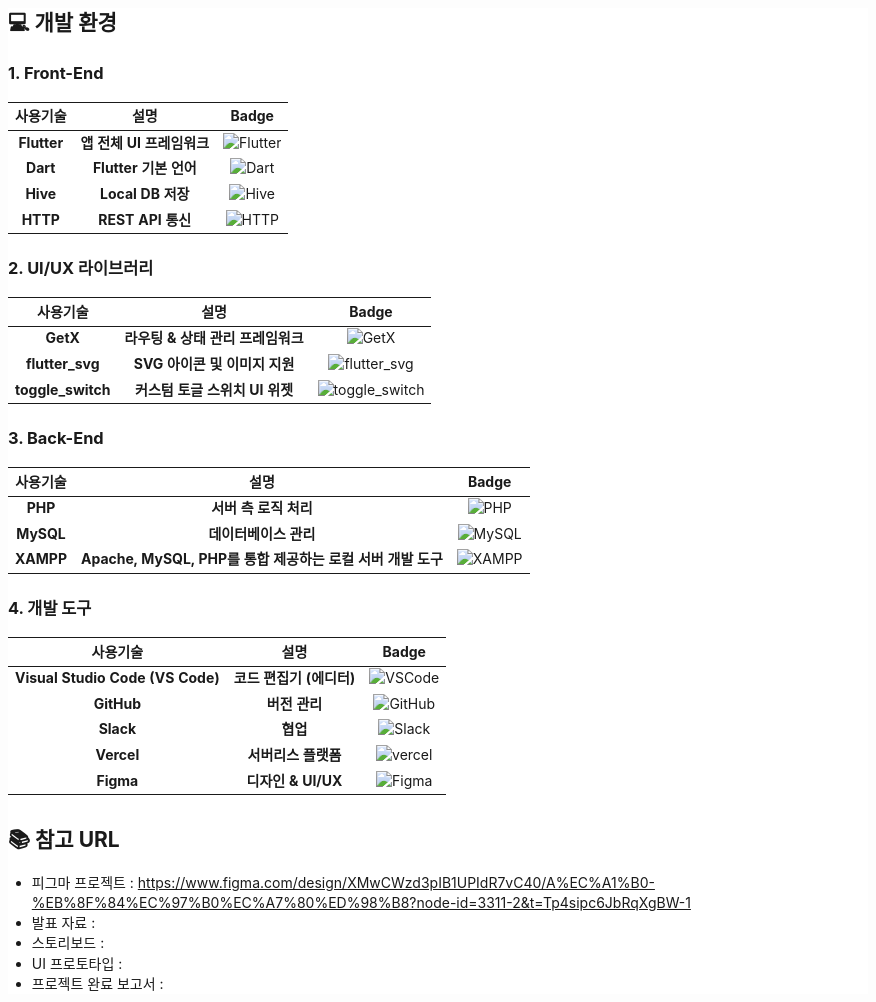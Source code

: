 ## 💻 개발 환경

### 1. Front-End

| 사용기술 | 설명 |Badge |
| :---:| :---: | :---: |
| **Flutter** | **앱 전체 UI 프레임워크** |![Flutter](https://img.shields.io/badge/Flutter-%2302569B.svg?style=flat-square&logo=Flutter&logoColor=white)|
| **Dart** | **Flutter 기본 언어** |![Dart](https://img.shields.io/badge/Dart-0175C2?style=flat-square&logo=dart&logoColor=white)|
| **Hive** | **Local DB 저장** | ![Hive](https://img.shields.io/badge/Hive-2.2.3-yellow?style=flat-square&logo=https://raw.githubusercontent.com/hivedb/hive/master/.github/logo_transparent.svg&logoColor=white)|
| **HTTP** | **REST API 통신** | ![HTTP](https://img.shields.io/badge/HTTP-1.4.0-informational?style=flat-square) |

### 2. UI/UX 라이브러리

| 사용기술 | 설명 | Badge |
| :---:| :---: | :---: |
| **GetX** | **라우팅 & 상태 관리 프레임워크** |![GetX](https://img.shields.io/badge/GetX-8A2BE2?style=flat-square&logo=getx&logoColor=white")|
| **flutter_svg** | **SVG 아이콘 및 이미지 지원** |![flutter_svg](https://img.shields.io/badge/flutter__svg-SVG-blue?style=flat-square)|
| **toggle_switch** | **커스텀 토글 스위치 UI 위젯** |![toggle_switch](https://img.shields.io/badge/toggle__switch-toggle-green?style=flat-square)|

### 3. Back-End

| 사용기술 | 설명 | Badge |
| :---:| :---: | :---: |
| **PHP** | **서버 측 로직 처리** |![PHP](https://img.shields.io/badge/PHP-8892BE?style=flat-square&logo=npm&logoColor=white)|
| **MySQL** | **데이터베이스 관리**  |![MySQL](https://img.shields.io/badge/MySQL-00758F?style=flat-square&logo=JSON&logoColor=white)|
| **XAMPP** | **Apache, MySQL, PHP를 통합 제공하는 로컬 서버 개발 도구** |![XAMPP](https://img.shields.io/badge/XAMPP-FB7A24?style=flat-square&logo=nodemon&logoColor=white)|

### 4. 개발 도구

|사용기술 | 설명 | Badge | 
| :---:| :---: | :---: |
| **Visual Studio Code (VS Code)** | **코드 편집기 (에디터)** |![VSCode](https://img.shields.io/badge/VSCode-007ACC?style=flat-square&logo=data:image/svg+xml;base64,PHN2ZyB3aWR0aD0iMzIiIGhlaWdodD0iMzIiIHZpZXdCb3g9IjAgMCAzMiAzMiIgZmlsbD0ibm9uZSIgeG1sbnM9Imh0dHA6Ly93d3cudzMub3JnLzIwMDAvc3ZnIj4KPHBhdGggZD0iTTI0LjAwMyAyTDEyIDEzLjMwM0w0Ljg0IDhMMiAxMEw4Ljc3MiAxNkwyIDIyTDQuODQgMjRMMTIgMTguNzAyTDI0LjAwMyAzMEwzMCAyNy4wODdWNC45MTNMMjQuMDAzIDJaTTI0IDkuNDM0VjIyLjU2NkwxNS4yODkgMTZMMjQgOS40MzRaIiBmaWxsPSJ3aGl0ZSIvPgo8L3N2Zz4K&logoColor=white) |
|**GitHub** | **버전 관리** |![GitHub](https://img.shields.io/badge/GitHub-181717?style=flat-square&logo=GitHub&logoColor=white)| 
| **Slack** | **협업** |![Slack](https://img.shields.io/badge/Slack-4A154B?style=flat-square&logo=slack&logoColor=white) |
| **Vercel** | **서버리스 플랫폼** |![vercel](https://img.shields.io/badge/Vercel-000000?style=flat-square&logo=vercel&logoColor=white)|
| **Figma** | **디자인 & UI/UX**|![Figma](https://img.shields.io/badge/Figma-F24E1E?style=flat-square&logo=Figma&logoColor=white) |

## 📚 참고 URL
- 피그마 프로젝트 : https://www.figma.com/design/XMwCWzd3pIB1UPIdR7vC40/A%EC%A1%B0-%EB%8F%84%EC%97%B0%EC%A7%80%ED%98%B8?node-id=3311-2&t=Tp4sipc6JbRqXgBW-1
- 발표 자료 : 
- 스토리보드 : 
- UI 프로토타입 : 
- 프로젝트 완료 보고서 : 
